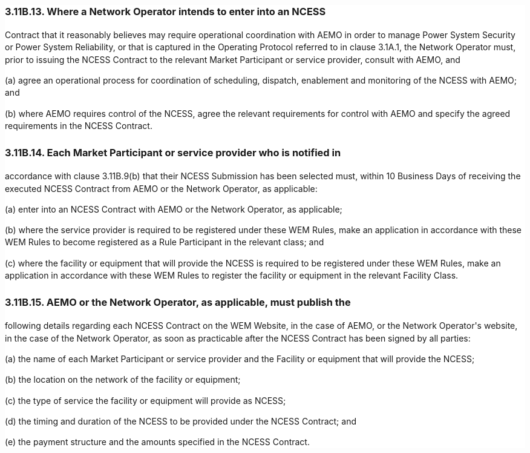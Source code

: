 ### 3.11B.13. Where a Network Operator intends to enter into an NCESS
Contract that it reasonably believes may require operational
coordination with AEMO in order to manage Power System Security or Power
System Reliability, or that is captured in the Operating Protocol
referred to in clause 3.1A.1, the Network Operator must, prior to
issuing the NCESS Contract to the relevant Market Participant or service
provider, consult with AEMO, and

\(a\) agree an operational process for coordination of scheduling,
dispatch, enablement and monitoring of the NCESS with AEMO; and

\(b\) where AEMO requires control of the NCESS, agree the relevant
requirements for control with AEMO and specify the agreed requirements
in the NCESS Contract.

### 3.11B.14. Each Market Participant or service provider who is notified in
accordance with clause 3.11B.9(b) that their NCESS Submission has been
selected must, within 10 Business Days of receiving the executed NCESS
Contract from AEMO or the Network Operator, as applicable:

\(a\) enter into an NCESS Contract with AEMO or the Network Operator, as
applicable;

\(b\) where the service provider is required to be registered under
these WEM Rules, make an application in accordance with these WEM Rules
to become registered as a Rule Participant in the relevant class; and

\(c\) where the facility or equipment that will provide the NCESS is
required to be registered under these WEM Rules, make an application in
accordance with these WEM Rules to register the facility or equipment in
the relevant Facility Class.

### 3.11B.15. AEMO or the Network Operator, as applicable, must publish the
following details regarding each NCESS Contract on the WEM Website, in
the case of AEMO, or the Network Operator's website, in the case of the
Network Operator, as soon as practicable after the NCESS Contract has
been signed by all parties:

\(a\) the name of each Market Participant or service provider and the
Facility or equipment that will provide the NCESS;

\(b\) the location on the network of the facility or equipment;

\(c\) the type of service the facility or equipment will provide as
NCESS;

\(d\) the timing and duration of the NCESS to be provided under the
NCESS Contract; and

\(e\) the payment structure and the amounts specified in the NCESS
Contract.
